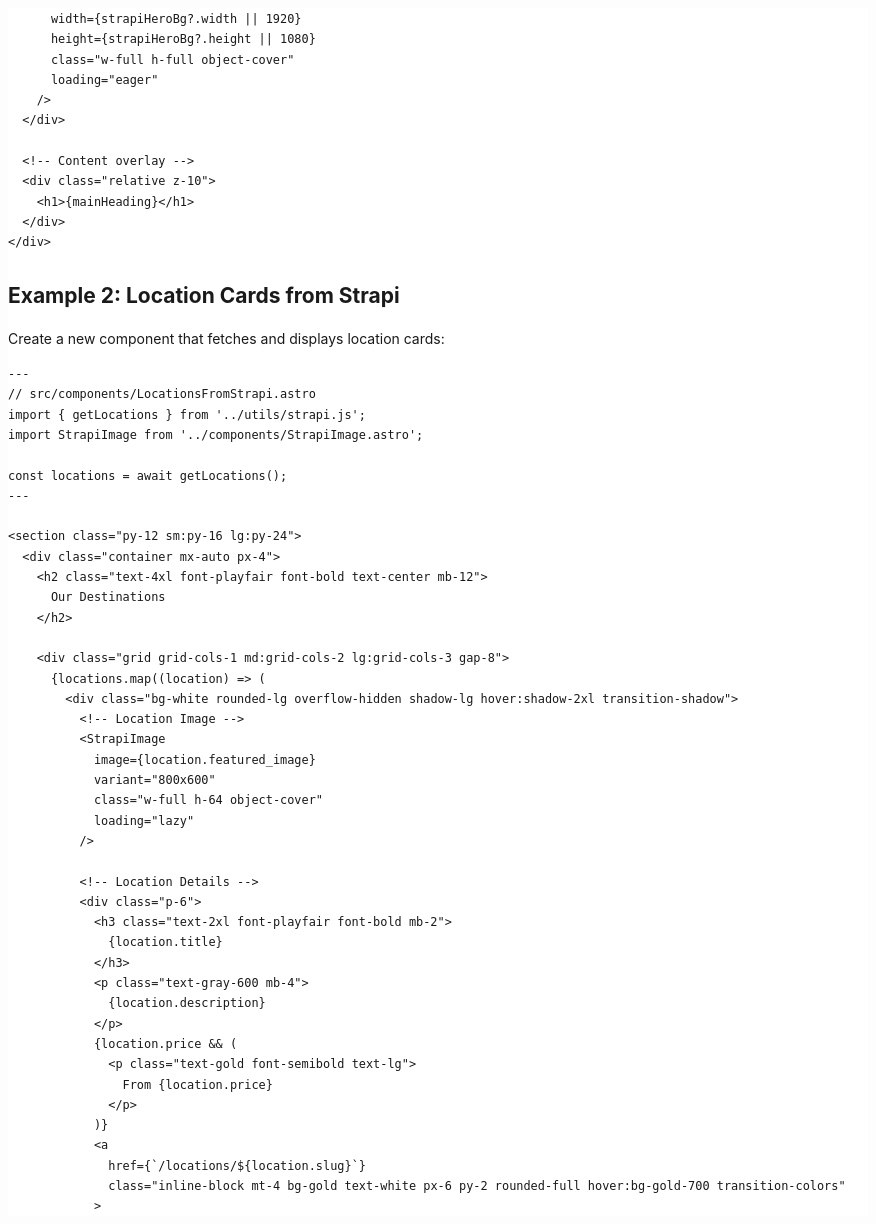```astro
      width={strapiHeroBg?.width || 1920}
      height={strapiHeroBg?.height || 1080}
      class="w-full h-full object-cover"
      loading="eager"
    />
  </div>
  
  <!-- Content overlay -->
  <div class="relative z-10">
    <h1>{mainHeading}</h1>
  </div>
</div>
```

## Example 2: Location Cards from Strapi

Create a new component that fetches and displays location cards:

```astro
---
// src/components/LocationsFromStrapi.astro
import { getLocations } from '../utils/strapi.js';
import StrapiImage from '../components/StrapiImage.astro';

const locations = await getLocations();
---

<section class="py-12 sm:py-16 lg:py-24">
  <div class="container mx-auto px-4">
    <h2 class="text-4xl font-playfair font-bold text-center mb-12">
      Our Destinations
    </h2>
    
    <div class="grid grid-cols-1 md:grid-cols-2 lg:grid-cols-3 gap-8">
      {locations.map((location) => (
        <div class="bg-white rounded-lg overflow-hidden shadow-lg hover:shadow-2xl transition-shadow">
          <!-- Location Image -->
          <StrapiImage 
            image={location.featured_image}
            variant="800x600"
            class="w-full h-64 object-cover"
            loading="lazy"
          />
          
          <!-- Location Details -->
          <div class="p-6">
            <h3 class="text-2xl font-playfair font-bold mb-2">
              {location.title}
            </h3>
            <p class="text-gray-600 mb-4">
              {location.description}
            </p>
            {location.price && (
              <p class="text-gold font-semibold text-lg">
                From {location.price}
              </p>
            )}
            <a 
              href={`/locations/${location.slug}`}
              class="inline-block mt-4 bg-gold text-white px-6 py-2 rounded-full hover:bg-gold-700 transition-colors"
            >
```